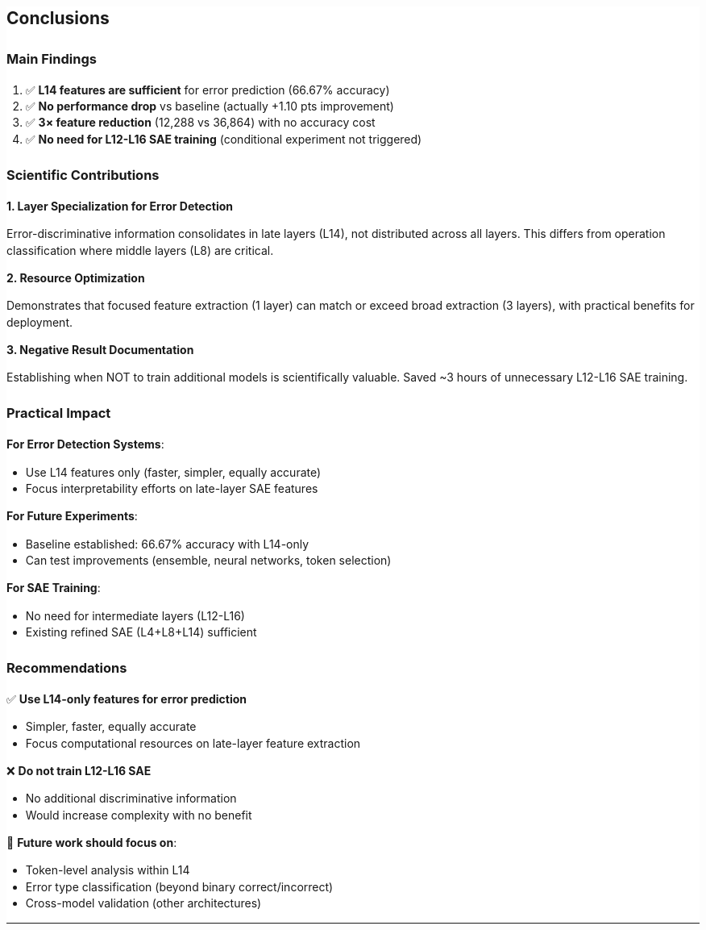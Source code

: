 
## Conclusions

### Main Findings

1. ✅ **L14 features are sufficient** for error prediction (66.67% accuracy)
2. ✅ **No performance drop** vs baseline (actually +1.10 pts improvement)
3. ✅ **3× feature reduction** (12,288 vs 36,864) with no accuracy cost
4. ✅ **No need for L12-L16 SAE training** (conditional experiment not triggered)

### Scientific Contributions

**1. Layer Specialization for Error Detection**

Error-discriminative information consolidates in late layers (L14), not distributed across all layers. This differs from operation classification where middle layers (L8) are critical.

**2. Resource Optimization**

Demonstrates that focused feature extraction (1 layer) can match or exceed broad extraction (3 layers), with practical benefits for deployment.

**3. Negative Result Documentation**

Establishing when NOT to train additional models is scientifically valuable. Saved ~3 hours of unnecessary L12-L16 SAE training.

### Practical Impact

**For Error Detection Systems**:
- Use L14 features only (faster, simpler, equally accurate)
- Focus interpretability efforts on late-layer SAE features

**For Future Experiments**:
- Baseline established: 66.67% accuracy with L14-only
- Can test improvements (ensemble, neural networks, token selection)

**For SAE Training**:
- No need for intermediate layers (L12-L16)
- Existing refined SAE (L4+L8+L14) sufficient

### Recommendations

✅ **Use L14-only features for error prediction**
- Simpler, faster, equally accurate
- Focus computational resources on late-layer feature extraction

❌ **Do not train L12-L16 SAE**
- No additional discriminative information
- Would increase complexity with no benefit

🔬 **Future work should focus on**:
- Token-level analysis within L14
- Error type classification (beyond binary correct/incorrect)
- Cross-model validation (other architectures)

---